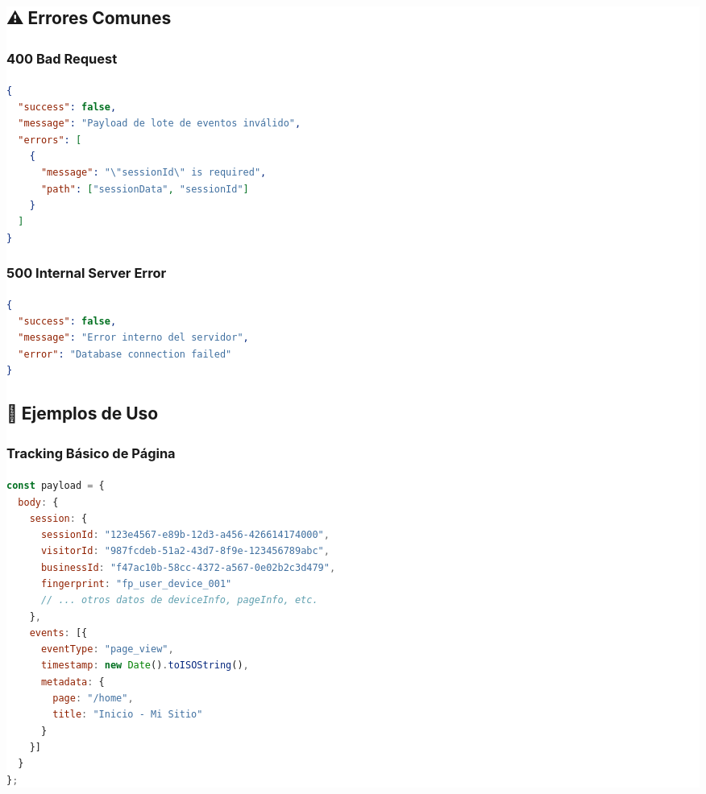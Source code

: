 ## ⚠️ Errores Comunes

### 400 Bad Request
```json
{
  "success": false,
  "message": "Payload de lote de eventos inválido",
  "errors": [
    {
      "message": "\"sessionId\" is required",
      "path": ["sessionData", "sessionId"]
    }
  ]
}
```

### 500 Internal Server Error
```json
{
  "success": false, 
  "message": "Error interno del servidor",
  "error": "Database connection failed"
}
```

## 🚀 Ejemplos de Uso

### Tracking Básico de Página
```javascript
const payload = {
  body: {
    session: {
      sessionId: "123e4567-e89b-12d3-a456-426614174000",
      visitorId: "987fcdeb-51a2-43d7-8f9e-123456789abc", 
      businessId: "f47ac10b-58cc-4372-a567-0e02b2c3d479",
      fingerprint: "fp_user_device_001"
      // ... otros datos de deviceInfo, pageInfo, etc.
    },
    events: [{
      eventType: "page_view",
      timestamp: new Date().toISOString(),
      metadata: {
        page: "/home",
        title: "Inicio - Mi Sitio"
      }
    }]
  }
};
```
